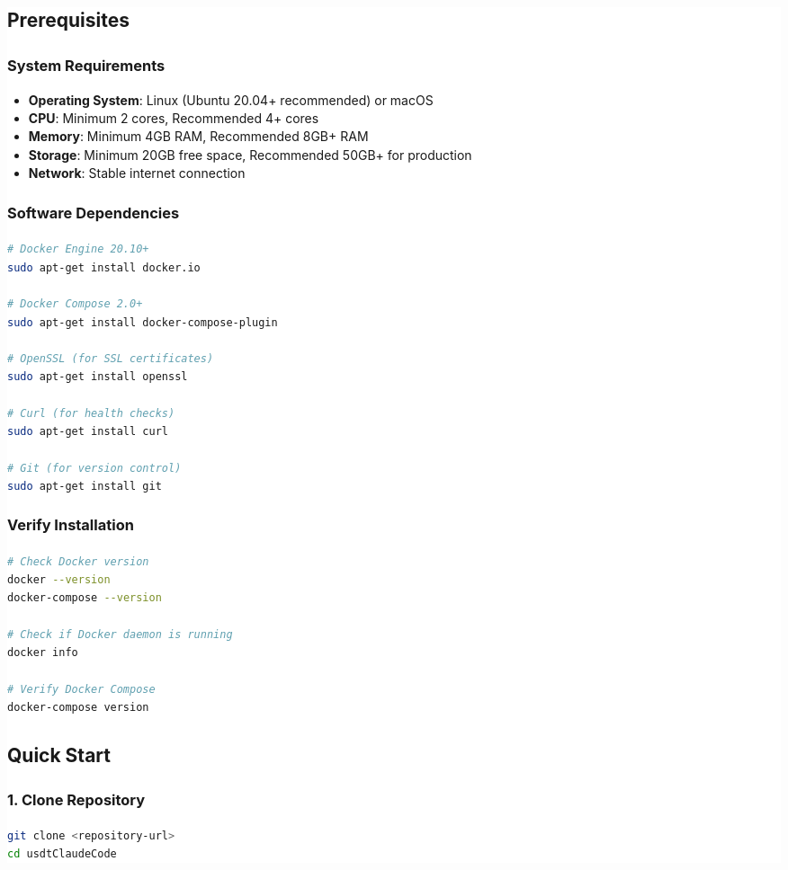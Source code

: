 ## Prerequisites

### System Requirements

- **Operating System**: Linux (Ubuntu 20.04+ recommended) or macOS
- **CPU**: Minimum 2 cores, Recommended 4+ cores
- **Memory**: Minimum 4GB RAM, Recommended 8GB+ RAM
- **Storage**: Minimum 20GB free space, Recommended 50GB+ for production
- **Network**: Stable internet connection

### Software Dependencies

```bash
# Docker Engine 20.10+
sudo apt-get install docker.io

# Docker Compose 2.0+
sudo apt-get install docker-compose-plugin

# OpenSSL (for SSL certificates)
sudo apt-get install openssl

# Curl (for health checks)
sudo apt-get install curl

# Git (for version control)
sudo apt-get install git
```

### Verify Installation

```bash
# Check Docker version
docker --version
docker-compose --version

# Check if Docker daemon is running
docker info

# Verify Docker Compose
docker-compose version
```

## Quick Start

### 1. Clone Repository

```bash
git clone <repository-url>
cd usdtClaudeCode
```
